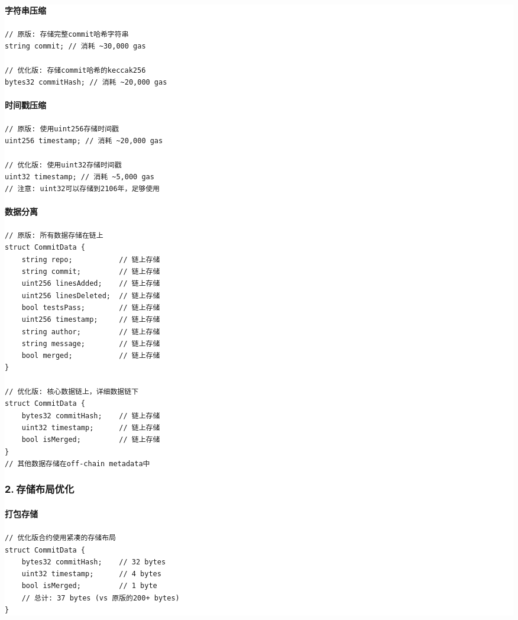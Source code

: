#### 字符串压缩
```solidity
// 原版: 存储完整commit哈希字符串
string commit; // 消耗 ~30,000 gas

// 优化版: 存储commit哈希的keccak256
bytes32 commitHash; // 消耗 ~20,000 gas
```

#### 时间戳压缩
```solidity
// 原版: 使用uint256存储时间戳
uint256 timestamp; // 消耗 ~20,000 gas

// 优化版: 使用uint32存储时间戳
uint32 timestamp; // 消耗 ~5,000 gas
// 注意: uint32可以存储到2106年，足够使用
```

#### 数据分离
```solidity
// 原版: 所有数据存储在链上
struct CommitData {
    string repo;           // 链上存储
    string commit;         // 链上存储
    uint256 linesAdded;    // 链上存储
    uint256 linesDeleted;  // 链上存储
    bool testsPass;        // 链上存储
    uint256 timestamp;     // 链上存储
    string author;         // 链上存储
    string message;        // 链上存储
    bool merged;           // 链上存储
}

// 优化版: 核心数据链上，详细数据链下
struct CommitData {
    bytes32 commitHash;    // 链上存储
    uint32 timestamp;      // 链上存储
    bool isMerged;         // 链上存储
}
// 其他数据存储在off-chain metadata中
```

### 2. 存储布局优化

#### 打包存储
```solidity
// 优化版合约使用紧凑的存储布局
struct CommitData {
    bytes32 commitHash;    // 32 bytes
    uint32 timestamp;      // 4 bytes  
    bool isMerged;         // 1 byte
    // 总计: 37 bytes (vs 原版的200+ bytes)
}
```
